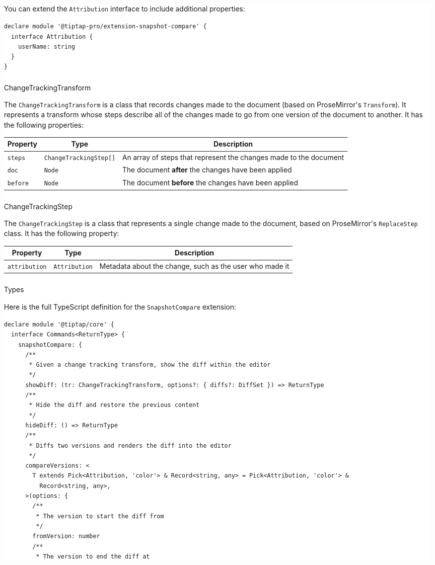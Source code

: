 You can extend the `Attribution` interface to include additional properties:

    declare module '@tiptap-pro/extension-snapshot-compare' {
      interface Attribution {
        userName: string
      }
    }
    

### [](https://tiptap.dev/docs/collaboration/documents/snapshot-compare#changetrackingtransform)
ChangeTrackingTransform

The `ChangeTrackingTransform` is a class that records changes made to the document (based on ProseMirror's `Transform`). It represents a transform whose steps describe all of the changes made to go from one version of the document to another. It has the following properties:

| Property | Type | Description |
| --- | --- | --- |
| `steps` | `ChangeTrackingStep[]` | An array of steps that represent the changes made to the document |
| `doc` | `Node` | The document **after** the changes have been applied |
| `before` | `Node` | The document **before** the changes have been applied |

### [](https://tiptap.dev/docs/collaboration/documents/snapshot-compare#changetrackingstep)
ChangeTrackingStep

The `ChangeTrackingStep` is a class that represents a single change made to the document, based on ProseMirror's `ReplaceStep` class. It has the following property:

| Property | Type | Description |
| --- | --- | --- |
| `attribution` | `Attribution` | Metadata about the change, such as the user who made it |

### [](https://tiptap.dev/docs/collaboration/documents/snapshot-compare#types)
Types

Here is the full TypeScript definition for the `SnapshotCompare` extension:

    declare module '@tiptap/core' {
      interface Commands<ReturnType> {
        snapshotCompare: {
          /**
           * Given a change tracking transform, show the diff within the editor
           */
          showDiff: (tr: ChangeTrackingTransform, options?: { diffs?: DiffSet }) => ReturnType
          /**
           * Hide the diff and restore the previous content
           */
          hideDiff: () => ReturnType
          /**
           * Diffs two versions and renders the diff into the editor
           */
          compareVersions: <
            T extends Pick<Attribution, 'color'> & Record<string, any> = Pick<Attribution, 'color'> &
              Record<string, any>,
          >(options: {
            /**
             * The version to start the diff from
             */
            fromVersion: number
            /**
             * The version to end the diff at